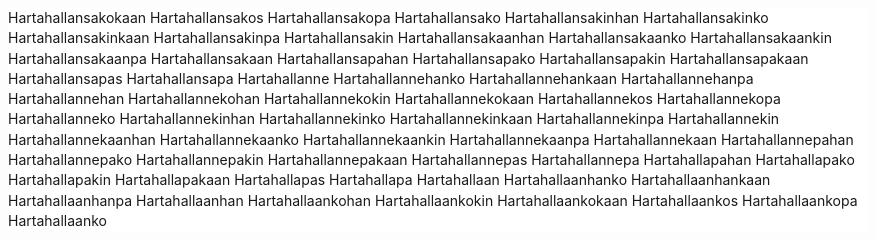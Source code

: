 Hartahallansakokaan
Hartahallansakos
Hartahallansakopa
Hartahallansako
Hartahallansakinhan
Hartahallansakinko
Hartahallansakinkaan
Hartahallansakinpa
Hartahallansakin
Hartahallansakaanhan
Hartahallansakaanko
Hartahallansakaankin
Hartahallansakaanpa
Hartahallansakaan
Hartahallansapahan
Hartahallansapako
Hartahallansapakin
Hartahallansapakaan
Hartahallansapas
Hartahallansapa
Hartahallanne
Hartahallannehanko
Hartahallannehankaan
Hartahallannehanpa
Hartahallannehan
Hartahallannekohan
Hartahallannekokin
Hartahallannekokaan
Hartahallannekos
Hartahallannekopa
Hartahallanneko
Hartahallannekinhan
Hartahallannekinko
Hartahallannekinkaan
Hartahallannekinpa
Hartahallannekin
Hartahallannekaanhan
Hartahallannekaanko
Hartahallannekaankin
Hartahallannekaanpa
Hartahallannekaan
Hartahallannepahan
Hartahallannepako
Hartahallannepakin
Hartahallannepakaan
Hartahallannepas
Hartahallannepa
Hartahallapahan
Hartahallapako
Hartahallapakin
Hartahallapakaan
Hartahallapas
Hartahallapa
Hartahallaan
Hartahallaanhanko
Hartahallaanhankaan
Hartahallaanhanpa
Hartahallaanhan
Hartahallaankohan
Hartahallaankokin
Hartahallaankokaan
Hartahallaankos
Hartahallaankopa
Hartahallaanko
